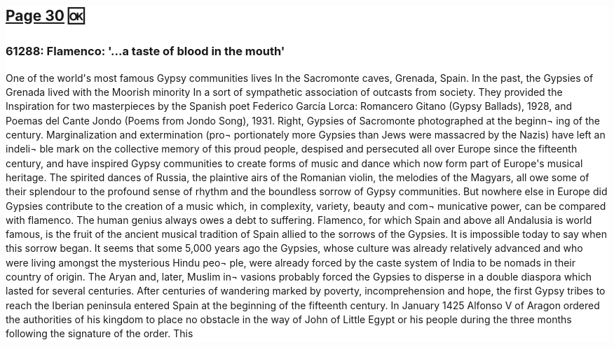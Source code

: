 ## [Page 30](https://demo.humlab.umu.se/courier/061392engo.pdf#page=30) 🆗
### 61288: Flamenco: '...a taste of blood in the mouth'
One of the world's most famous Gypsy
communities lives In the Sacromonte
caves, Grenada, Spain. In the past, the
Gypsies of Grenada lived with the
Moorish minority In a sort of sympathetic
association of outcasts from society.
They provided the Inspiration for two
masterpieces by the Spanish poet
Federico García Lorca: Romancero
Gitano (Gypsy Ballads), 1928, and
Poemas del Cante Jondo (Poems from
Jondo Song), 1931. Right, Gypsies of
Sacromonte photographed at the beginn¬
ing of the century.
Marginalization and extermination (pro¬
portionately more Gypsies than Jews were
massacred by the Nazis) have left an indeli¬
ble mark on the collective memory of this
proud people, despised and persecuted all
over Europe since the fifteenth century, and
have inspired Gypsy communities to create
forms of music and dance which now form
part of Europe's musical heritage. The
spirited dances of Russia, the plaintive airs
of the Romanian violin, the melodies of the
Magyars, all owe some of their splendour to
the profound sense of rhythm and the
boundless sorrow of Gypsy communities.
But nowhere else in Europe did Gypsies
contribute to the creation of a music which,
in complexity, variety, beauty and com¬
municative power, can be compared with
flamenco. The human genius always owes a
debt to suffering. Flamenco, for which
Spain and above all Andalusia is world
famous, is the fruit of the ancient musical
tradition of Spain allied to the sorrows of
the Gypsies.
It is impossible today to say when this
sorrow began. It seems that some 5,000
years ago the Gypsies, whose culture was
already relatively advanced and who were
living amongst the mysterious Hindu peo¬
ple, were already forced by the caste system
of India to be nomads in their country of
origin. The Aryan and, later, Muslim in¬
vasions probably forced the Gypsies to
disperse in a double diaspora which lasted
for several centuries.
After centuries of wandering marked by
poverty, incomprehension and hope, the
first Gypsy tribes to reach the Iberian
peninsula entered Spain at the beginning of
the fifteenth century. In January 1425
Alfonso V of Aragon ordered the
authorities of his kingdom to place no
obstacle in the way of John of Little Egypt
or his people during the three months
following the signature of the order. This